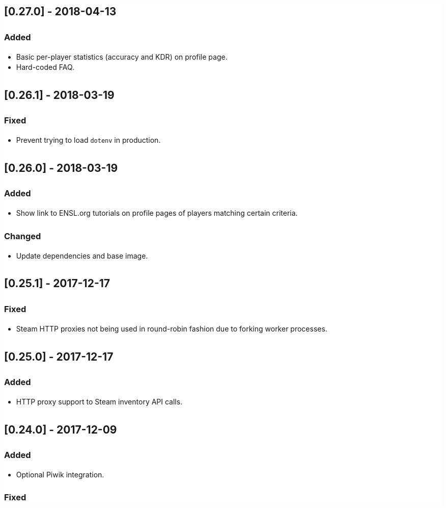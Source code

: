 
## [0.27.0] - 2018-04-13

### Added

- Basic per-player statistics (accuracy and KDR) on profile page.
- Hard-coded FAQ.


## [0.26.1] - 2018-03-19

### Fixed

- Prevent trying to load `dotenv` in production.


## [0.26.0] - 2018-03-19

### Added

- Show link to ENSL.org tutorials on profile pages of players matching certain
  criteria.

### Changed

- Update dependencies and base image.


## [0.25.1] - 2017-12-17

### Fixed

- Steam HTTP proxies not being used in round-robin fashion due to forking
  worker processes.


## [0.25.0] - 2017-12-17

### Added

- HTTP proxy support to Steam inventory API calls.


## [0.24.0] - 2017-12-09

### Added

- Optional Piwik integration.

### Fixed
